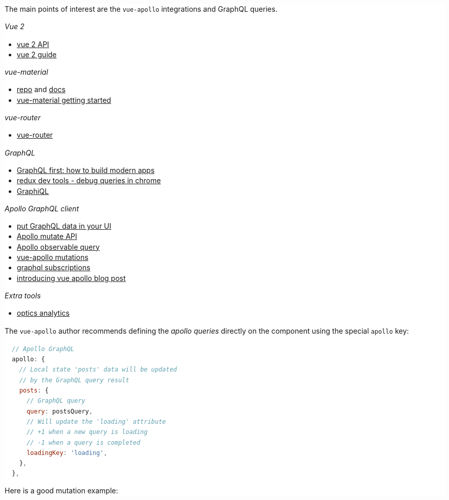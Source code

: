 The main points of interest are the `vue-apollo` integrations and GraphQL queries.

*Vue 2*
- [vue 2 API](https://vuejs.org/v2/api/)
- [vue 2 guide](https://vuejs.org/v2/guide/)

*vue-material*
- [repo](https://github.com/marcosmoura/vue-material) and [docs](https://marcosmoura.github.io/vue-material/#/)
- [vue-material getting started](https://marcosmoura.github.io/vue-material/#/getting-started)

*vue-router*
- [vue-router](https://router.vuejs.org/en/essentials/getting-started.html)

*GraphQL*
- [GraphQL first: how to build modern apps](https://dev-blog.apollodata.com/graphql-first-a-better-way-to-build-modern-apps-b5a04f7121a0#.j4jqd5y63)
- [redux dev tools - debug queries in chrome](https://chrome.google.com/webstore/detail/redux-devtools/lmhkpmbekcpmknklioeibfkpmmfibljd?hl=en)
- [GraphiQL](https://medium.com/the-graphqlhub/graphiql-graphql-s-killer-app-9896242b2125#.93aza2s7h)

*Apollo GraphQL client*
- [put GraphQL data in your UI](https://www.youtube.com/watch?v=u1E0CbGeICo)
- [Apollo mutate API](http://dev.apollodata.com/core/apollo-client-api.html#ApolloClient.mutate)
- [Apollo observable query](http://dev.apollodata.com/core/apollo-client-api.html#ObservableQuery)
- [vue-apollo mutations](https://github.com/Akryum/vue-apollo#mutations)
- [graphql subscriptions](https://dev-blog.apollodata.com/a-proposal-for-graphql-subscriptions-1d89b1934c18#.rw9v6x215)
- [introducing vue apollo blog post](https://dev-blog.apollodata.com/use-apollo-in-your-vuejs-app-89812429d8b2#.965u4wz6w)

*Extra tools*
- [optics analytics](http://www.apollodata.com/optics)


The `vue-apollo` author recommends defining the *apollo queries* directly on the component using the special `apollo` key:

```js
  // Apollo GraphQL
  apollo: {
    // Local state 'posts' data will be updated
    // by the GraphQL query result
    posts: {
      // GraphQL query
      query: postsQuery,
      // Will update the 'loading' attribute
      // +1 when a new query is loading
      // -1 when a query is completed
      loadingKey: 'loading',
    },
  },
```

Here is a good mutation example:
